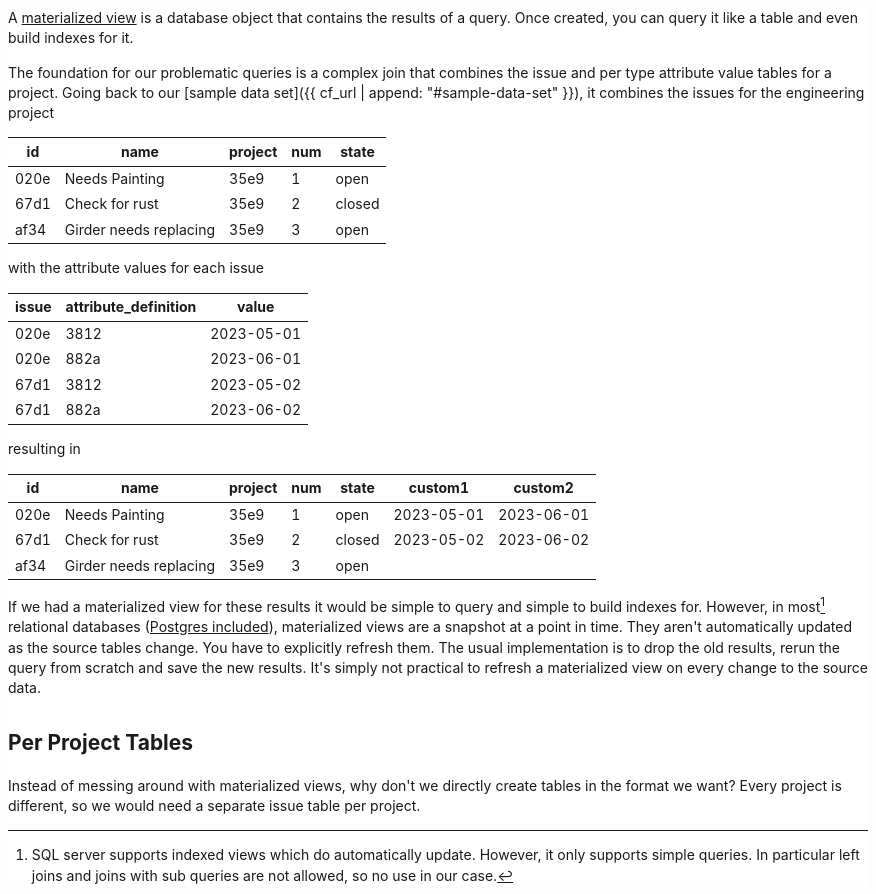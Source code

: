 A [materialized view](https://en.wikipedia.org/wiki/Materialized_view) is a database object that contains the results of a query. Once created, you can query it like a table and even build indexes for it. 

The foundation for our problematic queries is a complex join that combines the issue and per type attribute value tables for a project. Going back to our [sample data set]({{ cf_url | append: "#sample-data-set" }}), it combines the issues for the engineering project

| id | name | project | num | state |
|-|-|-|-|-|
| 020e | Needs Painting | 35e9 | 1 | open |
| 67d1 | Check for rust | 35e9 | 2 | closed |
| af34 | Girder needs replacing | 35e9 | 3 | open |

with the attribute values for each issue

| issue | attribute_definition | value |
| - | - | - |
| 020e | 3812 | 2023-05-01 |
| 020e | 882a | 2023-06-01 |
| 67d1 | 3812 | 2023-05-02 |
| 67d1 | 882a | 2023-06-02 |

resulting in

| id | name | project | num | state | custom1 | custom2 |
|-|-|-|-|-|-|-|
| 020e | Needs Painting | 35e9 | 1 | open | 2023-05-01 | 2023-06-01 |
| 67d1 | Check for rust | 35e9 | 2 | closed | 2023-05-02 | 2023-06-02 |
| af34 | Girder needs replacing | 35e9 | 3 | open |

If we had a materialized view for these results it would be simple to query and simple to build indexes for. However, in most[^1] relational databases ([Postgres included](https://www.postgresql.org/docs/15/sql-creatematerializedview.html)), materialized views are a snapshot at a point in time. They aren't automatically updated as the source tables change. You have to explicitly refresh them. The usual implementation is to drop the old results, rerun the query from scratch and save the new results. It's simply not practical to refresh a materialized view on every change to the source data. 

[^1]: SQL server supports indexed views which do automatically update. However, it only supports simple queries. In particular left joins and joins with sub queries are not allowed, so no use in our case.

## Per Project Tables

Instead of messing around with materialized views, why don't we directly create tables in the format we want? Every project is different, so we would need a separate issue table per project. 


[^2]: See the last example in the Postgres documentation on [partial indexes](https://www.postgresql.org/docs/current/indexes-partial.html).
[^3]: You also need to ensure that tenant ids can't be reused (another reason for using UUIDs) and that you have a permanent record somewhere that maps tenant ids to customer information. You might use soft deletes on the tenants table or have a persistent log of all changes or store that mapping somewhere else. Or all three.